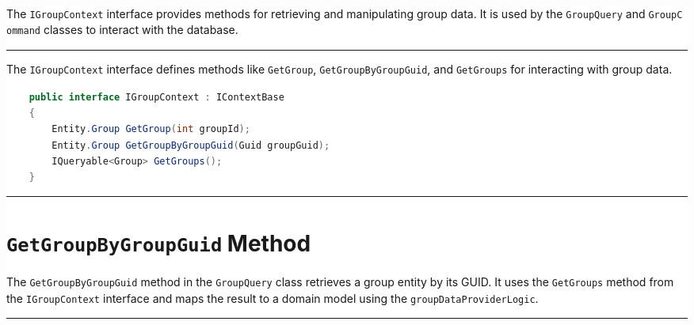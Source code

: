 The <SwmToken path="WhoOwesWhat.DataProvider/GroupEntity/GroupQuery.cs" pos="17:5:5" line-data="        private readonly IGroupContext _groupContext;">`IGroupContext`</SwmToken> interface provides methods for retrieving and manipulating group data. It is used by the <SwmToken path="WhoOwesWhat.DataProvider/GroupEntity/GroupQuery.cs" pos="13:5:5" line-data="    public class GroupQuery : IGroupQuery">`GroupQuery`</SwmToken> and <SwmToken path="WhoOwesWhat.DataProvider/GroupEntity/GroupCommand.cs" pos="11:5:5" line-data="    public class GroupCommand : IGroupCommand">`GroupCommand`</SwmToken> classes to interact with the database.

<SwmSnippet path="/WhoOwesWhat.DataProvider/GroupEntity/GroupContext.cs" line="8">

---

The <SwmToken path="WhoOwesWhat.DataProvider/GroupEntity/GroupContext.cs" pos="8:5:5" line-data="    public interface IGroupContext : IContextBase">`IGroupContext`</SwmToken> interface defines methods like <SwmToken path="WhoOwesWhat.DataProvider/GroupEntity/GroupContext.cs" pos="10:5:5" line-data="        Entity.Group GetGroup(int groupId);">`GetGroup`</SwmToken>, <SwmToken path="WhoOwesWhat.DataProvider/GroupEntity/GroupContext.cs" pos="11:5:5" line-data="        Entity.Group GetGroupByGroupGuid(Guid groupGuid);">`GetGroupByGroupGuid`</SwmToken>, and <SwmToken path="WhoOwesWhat.DataProvider/GroupEntity/GroupContext.cs" pos="12:6:6" line-data="        IQueryable&lt;Group&gt; GetGroups();">`GetGroups`</SwmToken> for interacting with group data.

```c#
    public interface IGroupContext : IContextBase
    {
        Entity.Group GetGroup(int groupId);
        Entity.Group GetGroupByGroupGuid(Guid groupGuid);
        IQueryable<Group> GetGroups();
    }
```

---

</SwmSnippet>

# <SwmToken path="WhoOwesWhat.DataProvider/GroupEntity/GroupQuery.cs" pos="36:5:5" line-data="        public Group GetGroupByGroupGuid(Guid groupGuid)">`GetGroupByGroupGuid`</SwmToken> Method

The <SwmToken path="WhoOwesWhat.DataProvider/GroupEntity/GroupQuery.cs" pos="36:5:5" line-data="        public Group GetGroupByGroupGuid(Guid groupGuid)">`GetGroupByGroupGuid`</SwmToken> method in the <SwmToken path="WhoOwesWhat.DataProvider/GroupEntity/GroupQuery.cs" pos="13:5:5" line-data="    public class GroupQuery : IGroupQuery">`GroupQuery`</SwmToken> class retrieves a group entity by its GUID. It uses the <SwmToken path="WhoOwesWhat.DataProvider/GroupEntity/GroupQuery.cs" pos="38:9:9" line-data="            var groupDb = _groupContext.GetGroups().SingleOrDefault(a =&gt; a.GroupGuid == groupGuid &amp;&amp; !a.IsDeleted);">`GetGroups`</SwmToken> method from the <SwmToken path="WhoOwesWhat.DataProvider/GroupEntity/GroupQuery.cs" pos="17:5:5" line-data="        private readonly IGroupContext _groupContext;">`IGroupContext`</SwmToken> interface and maps the result to a domain model using the <SwmToken path="WhoOwesWhat.DataProvider/GroupEntity/GroupQuery.cs" pos="23:5:5" line-data="            , IGroupDataProviderLogic groupDataProviderLogic">`groupDataProviderLogic`</SwmToken>.

<SwmSnippet path="/WhoOwesWhat.DataProvider/GroupEntity/GroupQuery.cs" line="36">

---
